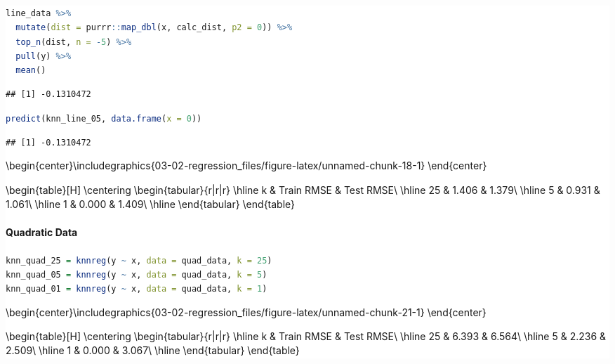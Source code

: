 
```r
line_data %>% 
  mutate(dist = purrr::map_dbl(x, calc_dist, p2 = 0)) %>% 
  top_n(dist, n = -5) %>% 
  pull(y) %>% 
  mean()
```

```
## [1] -0.1310472
```


```r
predict(knn_line_05, data.frame(x = 0))
```

```
## [1] -0.1310472
```


\begin{center}\includegraphics{03-02-regression_files/figure-latex/unnamed-chunk-18-1} \end{center}

\begin{table}[H]
\centering
\begin{tabular}{r|r|r}
\hline
k & Train RMSE & Test RMSE\\
\hline
25 & 1.406 & 1.379\\
\hline
5 & 0.931 & 1.061\\
\hline
1 & 0.000 & 1.409\\
\hline
\end{tabular}
\end{table}

#### Quadratic Data


```r
knn_quad_25 = knnreg(y ~ x, data = quad_data, k = 25)
knn_quad_05 = knnreg(y ~ x, data = quad_data, k = 5)
knn_quad_01 = knnreg(y ~ x, data = quad_data, k = 1)
```


\begin{center}\includegraphics{03-02-regression_files/figure-latex/unnamed-chunk-21-1} \end{center}

\begin{table}[H]
\centering
\begin{tabular}{r|r|r}
\hline
k & Train RMSE & Test RMSE\\
\hline
25 & 6.393 & 6.564\\
\hline
5 & 2.236 & 2.509\\
\hline
1 & 0.000 & 3.067\\
\hline
\end{tabular}
\end{table}

